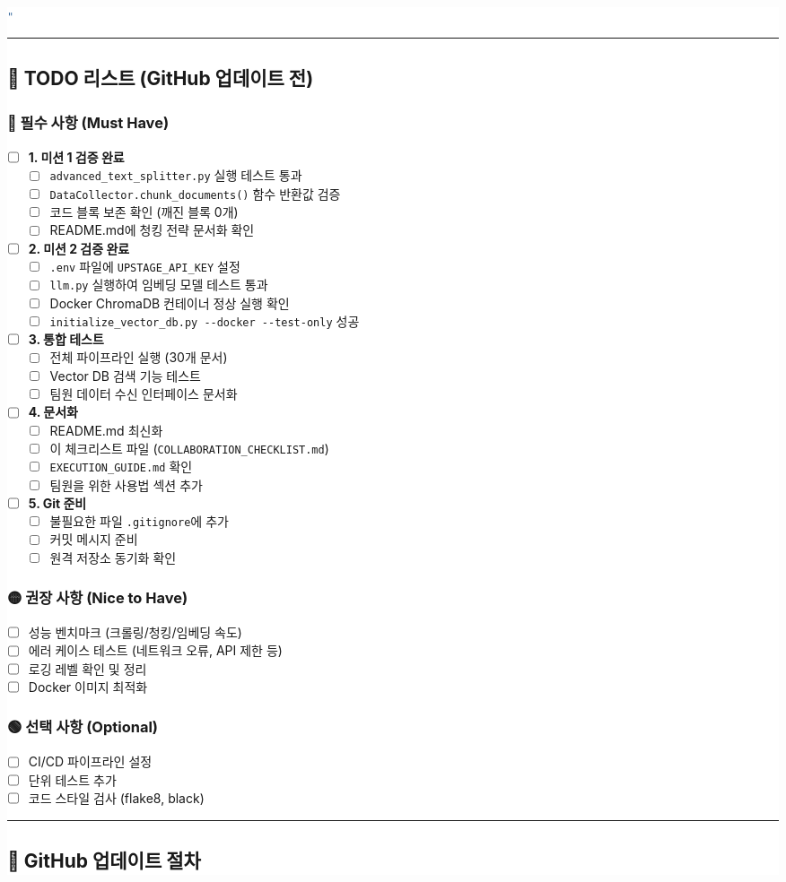 ```bash
"
```

---

## 📝 TODO 리스트 (GitHub 업데이트 전)

### 🔴 필수 사항 (Must Have)
- [ ] **1. 미션 1 검증 완료**
  - [ ] `advanced_text_splitter.py` 실행 테스트 통과
  - [ ] `DataCollector.chunk_documents()` 함수 반환값 검증
  - [ ] 코드 블록 보존 확인 (깨진 블록 0개)
  - [ ] README.md에 청킹 전략 문서화 확인

- [ ] **2. 미션 2 검증 완료**
  - [ ] `.env` 파일에 `UPSTAGE_API_KEY` 설정
  - [ ] `llm.py` 실행하여 임베딩 모델 테스트 통과
  - [ ] Docker ChromaDB 컨테이너 정상 실행 확인
  - [ ] `initialize_vector_db.py --docker --test-only` 성공

- [ ] **3. 통합 테스트**
  - [ ] 전체 파이프라인 실행 (30개 문서)
  - [ ] Vector DB 검색 기능 테스트
  - [ ] 팀원 데이터 수신 인터페이스 문서화

- [ ] **4. 문서화**
  - [ ] README.md 최신화
  - [ ] 이 체크리스트 파일 (`COLLABORATION_CHECKLIST.md`)
  - [ ] `EXECUTION_GUIDE.md` 확인
  - [ ] 팀원을 위한 사용법 섹션 추가

- [ ] **5. Git 준비**
  - [ ] 불필요한 파일 `.gitignore`에 추가
  - [ ] 커밋 메시지 준비
  - [ ] 원격 저장소 동기화 확인

### 🟡 권장 사항 (Nice to Have)
- [ ] 성능 벤치마크 (크롤링/청킹/임베딩 속도)
- [ ] 에러 케이스 테스트 (네트워크 오류, API 제한 등)
- [ ] 로깅 레벨 확인 및 정리
- [ ] Docker 이미지 최적화

### 🟢 선택 사항 (Optional)
- [ ] CI/CD 파이프라인 설정
- [ ] 단위 테스트 추가
- [ ] 코드 스타일 검사 (flake8, black)

---

## 🚀 GitHub 업데이트 절차
